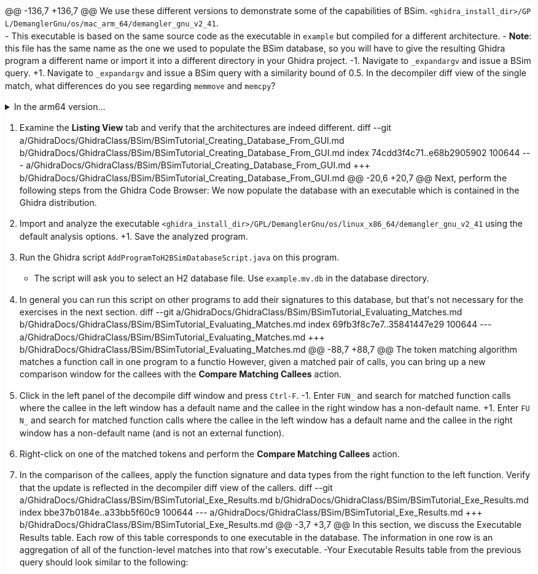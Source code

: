 @@ -136,7 +136,7 @@ We use these different versions to demonstrate some of the capabilities of BSim.
 ``<ghidra_install_dir>/GPL/DemanglerGnu/os/mac_arm_64/demangler_gnu_v2_41``.  
     - This executable is based on the same source code as the executable in `example` but compiled for a different architecture.
     - **Note**: this file has the same name as the one we used to populate the BSim database, so you will have to give the resulting Ghidra program a different name or import it into a different directory in your Ghidra project.
-1. Navigate to ``_expandargv`` and issue a BSim query.
+1. Navigate to ``_expandargv`` and issue a BSim query with a similarity bound of 0.5.
 In the decompiler diff view of the single match, what differences do you see regarding ``memmove`` and ``memcpy``?
    <details><summary>In the arm64 version...</summary> In the arm64_version, the compiler replaced these functions with __memmove_chk and __memcpy_chk.  The __chk versions have an extra parameter related to preventing buffer overflows. Neither the names nor the bodies of callees are incorporated into BSim signatures, but the arguments of a call are, so this change partly explains why the BSim vectors are not identical.</details>
 1. Examine the **Listing View** tab and verify that the architectures are indeed different.
diff --git a/GhidraDocs/GhidraClass/BSim/BSimTutorial_Creating_Database_From_GUI.md b/GhidraDocs/GhidraClass/BSim/BSimTutorial_Creating_Database_From_GUI.md
index 74cdd3f4c71..e68b2905902 100644
--- a/GhidraDocs/GhidraClass/BSim/BSimTutorial_Creating_Database_From_GUI.md
+++ b/GhidraDocs/GhidraClass/BSim/BSimTutorial_Creating_Database_From_GUI.md
@@ -20,6 +20,7 @@ Next, perform the following steps from the Ghidra Code Browser:
 We now populate the database with an executable which is contained in the Ghidra distribution.
 
 1. Import and analyze the executable ``<ghidra_install_dir>/GPL/DemanglerGnu/os/linux_x86_64/demangler_gnu_v2_41`` using the default analysis options.
+1. Save the analyzed program.
 1. Run the Ghidra script ``AddProgramToH2BSimDatabaseScript.java`` on this program.
     - The script will ask you to select an H2 database file.  Use ``example.mv.db`` in the database directory.
 1. In general you can run this script on other programs to add their signatures to this database, but that's not necessary for the exercises in the next section.
diff --git a/GhidraDocs/GhidraClass/BSim/BSimTutorial_Evaluating_Matches.md b/GhidraDocs/GhidraClass/BSim/BSimTutorial_Evaluating_Matches.md
index 69fb3f8c7e7..35841447e29 100644
--- a/GhidraDocs/GhidraClass/BSim/BSimTutorial_Evaluating_Matches.md
+++ b/GhidraDocs/GhidraClass/BSim/BSimTutorial_Evaluating_Matches.md
@@ -88,7 +88,7 @@ The token matching algorithm matches a function call in one program to a functio
 However, given a matched pair of calls, you can bring up a new comparison window for the callees with the **Compare Matching Callees** action.
 
 1. Click in the left panel of the decompile diff window and press ``Ctrl-F``.
-1. Enter ``FUN_`` and search for matched function calls where the callee in the left window has a default name and the callee in the right window has a non-default name.
+1. Enter ``FUN_`` and search for matched function calls where the callee in the left window has a default name and the callee in the right window has a non-default name (and is not an external function).  
 1. Right-click on one of the matched tokens and perform the **Compare Matching Callees** action.
 1. In the comparison of the callees, apply the function signature and data types from the right function to the left function.
    Verify that the update is reflected in the decompiler diff view of the callers.
diff --git a/GhidraDocs/GhidraClass/BSim/BSimTutorial_Exe_Results.md b/GhidraDocs/GhidraClass/BSim/BSimTutorial_Exe_Results.md
index bbe37b0184e..a33bb5f60c9 100644
--- a/GhidraDocs/GhidraClass/BSim/BSimTutorial_Exe_Results.md
+++ b/GhidraDocs/GhidraClass/BSim/BSimTutorial_Exe_Results.md
@@ -3,7 +3,7 @@
 In this section, we discuss the Executable Results table.
 Each row of this table corresponds to one executable in the database.
 The information in one row is an aggregation of all of the function-level matches into that row's executable.
-Your Executable Results table from the previous query should look similar to the following: